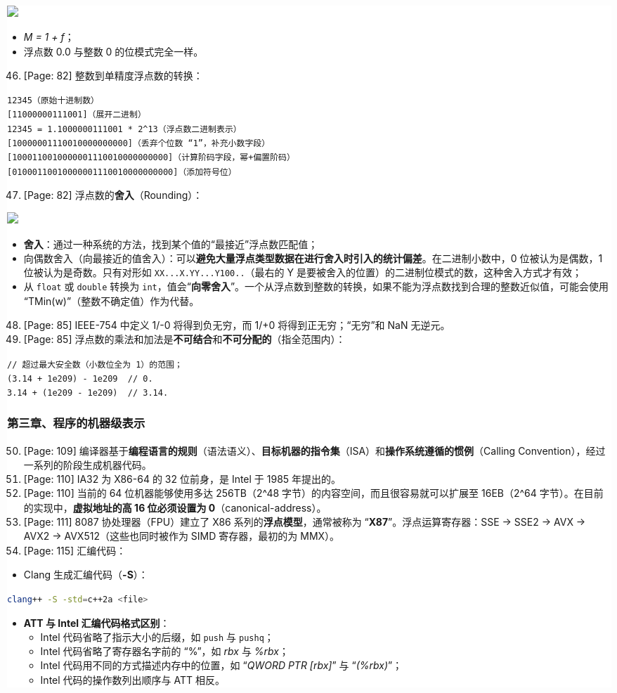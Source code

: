 ![](20.png)

* *M = 1 + f*；
* 浮点数 0.0 与整数 0 的位模式完全一样。

46. [Page: 82] 整数到单精度浮点数的转换：

```text
12345（原始十进制数）
[11000000111001]（展开二进制）
12345 = 1.1000000111001 * 2^13（浮点数二进制表示）
[10000001110010000000000]（丢弃个位数 “1”，补充小数字段）
[1000110010000001110010000000000]（计算阶码字段，幂+偏置阶码）
[01000110010000001110010000000000]（添加符号位）
```

47. [Page: 82] 浮点数的**舍入**（Rounding）：

![](21.png)

* **舍入**：通过一种系统的方法，找到某个值的“最接近”浮点数匹配值；
* 向偶数舍入（向最接近的值舍入）：可以**避免大量浮点类型数据在进行舍入时引入的统计偏差**。在二进制小数中，0 位被认为是偶数，1 位被认为是奇数。只有对形如 `XX...X.YY...Y100..`（最右的 Y 是要被舍入的位置）的二进制位模式的数，这种舍入方式才有效；
* 从 `float` 或 `double` 转换为 `int`，值会“**向零舍入**”。一个从浮点数到整数的转换，如果不能为浮点数找到合理的整数近似值，可能会使用 “TMin(w)”（整数不确定值）作为代替。

48. [Page: 85] IEEE-754 中定义 1/-0 将得到负无穷，而 1/+0 将得到正无穷；“无穷”和 NaN 无逆元。
49. [Page: 85] 浮点数的乘法和加法是**不可结合**和**不可分配的**（指全范围内）：
 
```text
// 超过最大安全数（小数位全为 1）的范围；
(3.14 + 1e209) - 1e209  // 0.
3.14 + (1e209 - 1e209)  // 3.14.
```

### 第三章、程序的机器级表示

50. [Page: 109] 编译器基于**编程语言的规则**（语法语义）、**目标机器的指令集**（ISA）和**操作系统遵循的惯例**（Calling Convention），经过一系列的阶段生成机器代码。
51. [Page: 110] IA32 为 X86-64 的 32 位前身，是 Intel 于 1985 年提出的。
52. [Page: 110] 当前的 64 位机器能够使用多达 256TB（2^48 字节）的内容空间，而且很容易就可以扩展至 16EB（2^64 字节）。在目前的实现中，**虚拟地址的高 16 位必须设置为 0**（canonical-address）。
53. [Page: 111] 8087 协处理器（FPU）建立了 X86 系列的**浮点模型**，通常被称为 “**X87**”。浮点运算寄存器：SSE -> SSE2 -> AVX -> AVX2 -> AVX512（这些也同时被作为 SIMD 寄存器，最初的为 MMX）。
54. [Page: 115] 汇编代码：

* Clang 生成汇编代码（<b>-S</b>）：

```bash
clang++ -S -std=c++2a <file>
```

* **ATT 与 Intel 汇编代码格式区别**：
  * Intel 代码省略了指示大小的后缀，如 `push` 与 `pushq`；
  * Intel 代码省略了寄存器名字前的 “%”，如 *rbx* 与 *%rbx*；
  * Intel 代码用不同的方式描述内存中的位置，如 “*QWORD PTR [rbx]*” 与 “*(%rbx)*”；
  * Intel 代码的操作数列出顺序与 ATT 相反。
